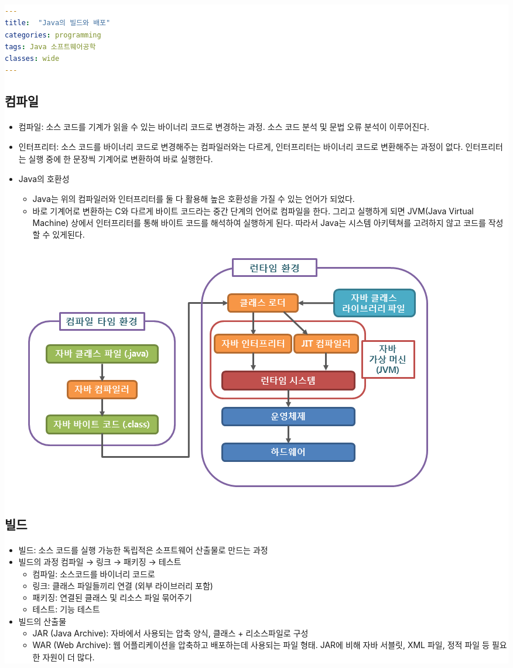 ```yaml
---
title:  "Java의 빌드와 배포"
categories: programming
tags: Java 소프트웨어공학
classes: wide
---
```


## 컴파일

- 컴파일: 소스 코드를 기계가 읽을 수 있는 바이너리 코드로 변경하는 과정. 소스 코드 분석 및 문법 오류 분석이 이루어진다.
- 인터프리터: 소스 코드를 바이너리 코드로 변경해주는 컴파일러와는 다르게, 인터프리터는 바이너리 코드로 변환해주는 과정이 없다. 인터프리터는 실행 중에 한 문장씩 기계어로 변환하여 바로 실행한다.
- Java의 호환성
    - Java는 위의 컴파일러와 인터프리터를 둘 다 활용해 높은 호환성을 가질 수 있는 언어가 되었다.
    - 바로 기계어로 변환하는 C와 다르게 바이트 코드라는 중간 단계의 언어로 컴파일을 한다. 그리고 실행하게 되면 JVM(Java Virtual Machine) 상에서 인터프리터를 통해 바이트 코드를 해석하여 실행하게 된다. 따라서 Java는 시스템 아키텍쳐를 고려하지 않고 코드를 작성할 수 있게된다.

    ![Java-Compile](/assets/images/Java-Compile.png)

## 빌드

- 빌드: 소스 코드를 실행 가능한 독립적은 소프트웨어 산출물로 만드는 과정
- 빌드의 과정
컴파일 → 링크 → 패키징 → 테스트
    - 컴파일: 소스코드를 바이너리 코드로
    - 링크: 클래스 파일들끼리 연결 (외부 라이브러리 포함)
    - 패키징: 연결된 클래스 및 리소스 파일 묶어주기
    - 테스트: 기능 테스트
- 빌드의 산출물
    - JAR (Java Archive): 자바에서 사용되는 압축 양식, 클래스 + 리소스파일로 구성
    - WAR (Web Archive): 웹 어플리케이션을 압축하고 배포하는데 사용되는 파일 형태. JAR에 비해 자바 서블릿, XML 파일, 정적 파일 등 필요한 자원이 더 많다.
